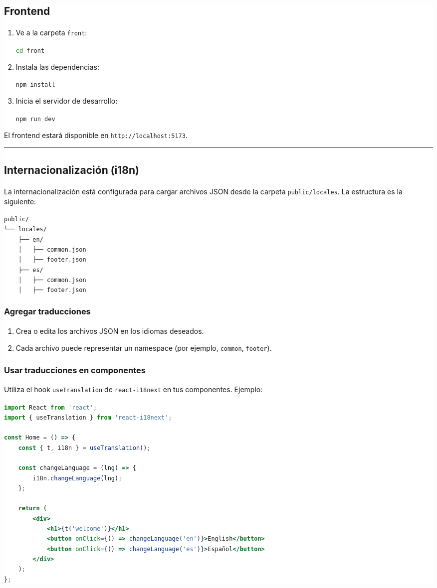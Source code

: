 
## Frontend

1. Ve a la carpeta `front`:
   ```bash
   cd front
   ```

2. Instala las dependencias:
   ```bash
   npm install
   ```

3. Inicia el servidor de desarrollo:
   ```bash
   npm run dev
   ```

El frontend estará disponible en `http://localhost:5173`.

---

## Internacionalización (i18n)

La internacionalización está configurada para cargar archivos JSON desde la carpeta `public/locales`. La estructura es la siguiente:

```
public/
└── locales/
    ├── en/
    │   ├── common.json
    │   ├── footer.json
    ├── es/
    │   ├── common.json
    │   ├── footer.json
```

### Agregar traducciones

1. Crea o edita los archivos JSON en los idiomas deseados.

2. Cada archivo puede representar un namespace (por ejemplo, `common`, `footer`).

### Usar traducciones en componentes

Utiliza el hook `useTranslation` de `react-i18next` en tus componentes. Ejemplo:

```jsx
import React from 'react';
import { useTranslation } from 'react-i18next';

const Home = () => {
    const { t, i18n } = useTranslation();

    const changeLanguage = (lng) => {
        i18n.changeLanguage(lng);
    };

    return (
        <div>
            <h1>{t('welcome')}</h1>
            <button onClick={() => changeLanguage('en')}>English</button>
            <button onClick={() => changeLanguage('es')}>Español</button>
        </div>
    );
};

```